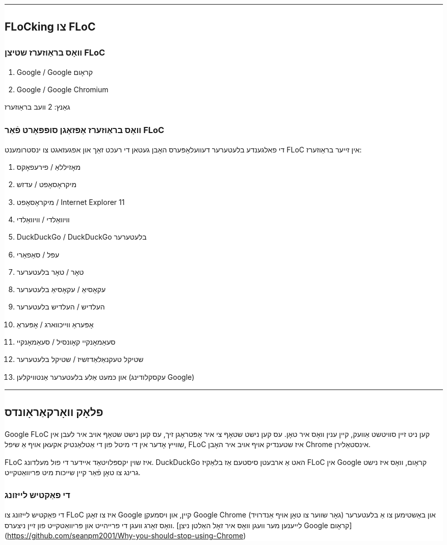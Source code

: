 ***

## FLoCking צו FLoC

### וואָס בראַוזערז שטיצן FLoC

1. Google / Google קראָום

2. Google / Google Chromium

גאַנץ: 2 וועב בראַוזערז

### וואָס בראַוזערז אָפּזאָגן סופּפּאָרט פֿאַר FLoC

די פאלגענדע בלעטערער דעוועלאָפּערס האָבן געטאן די רעכט זאַך און אפגעזאגט צו ינסטרומענט FLoC אין זייער בראַוזערז:

1. מאָזיללאַ / פירעפאָקס

2. מיקראָסאָפט / עדזש

3. מיקראָסאָפט / Internet Explorer 11

4. וויוואַלדי / וויוואַלדי

5. DuckDuckGo / DuckDuckGo בלעטערער

6. עפּל / סאַפאַרי

7. טאָר / טאָר בלעטערער

8. עקאָסיאַ / עקאָסיאַ בלעטערער

9. העלדיש / העלדיש בלעטערער

10. אָפּעראַ ווייכווארג / אָפּעראַ

11. סעאַמאָנקיי קאָונסיל / סעאַמאָנקיי

12. שטיקל טעקנאַלאַדזשיז / שטיקל בלעטערער

13. און כּמעט אַלע בלעטערער אַנטוויקלען (עקסקלודינג Google)

***

## פלאָק וואָרקאַראָונדס

Google FLoC קען ניט זיין סוויטשט אַוועק, קיין ענין וואָס איר טאָן. עס קען נישט שטאָף צי איר אָפּטראָגן זיך, עס קען נישט שטאָף אויב איר לעבן אין שווייץ אָדער אין די מיטל פון די אַטלאַנטיק אקעאן אויף אַ שיפל, FLoC איז שטענדיק אויף אויב איר האָבן Chrome אינסטאַלירן.

FLoC איז שוין יקספּלויטאַד איידער די פול מעלדונג. DuckDuckGo האט אַ ארבעטן סיסטעם אַז בלאַקיז FLoC אין Google קראָום, וואָס איז נישט גרינג צו טאָן פֿאַר קיין שייכות מיט פּריוואַטקייט.

### די פאַקטיש לייזונג

די פאַקטיש לייזונג צו FLoC איז צו זאָגן Google קיין, און ויסמעקן Google Chrome (גאָר שווער צו טאָן אויף אַנדרויד) און באַשטימען צו אַ בלעטערער וואָס זאָרג וועגן די פרייהייט און פּריוואַטקייט פון זיין ניצערס. [לייענען מער וועגן וואָס איר זאָל האַלטן ניצן Google קראָום] (https://github.com/seanpm2001/Why-you-should-stop-using-Chrome)
